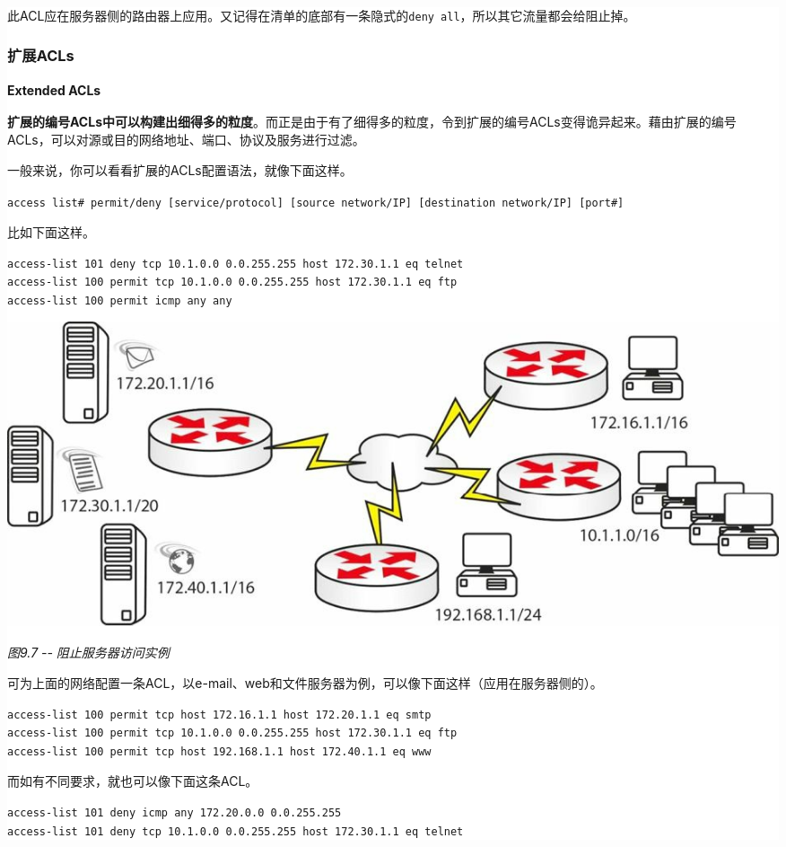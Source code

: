 此ACL应在服务器侧的路由器上应用。又记得在清单的底部有一条隐式的`deny all`，所以其它流量都会给阻止掉。

### 扩展ACLs
 
**Extended ACLs**

**扩展的编号ACLs中可以构建出细得多的粒度**。而正是由于有了细得多的粒度，令到扩展的编号ACLs变得诡异起来。藉由扩展的编号ACLs，可以对源或目的网络地址、端口、协议及服务进行过滤。

一般来说，你可以看看扩展的ACLs配置语法，就像下面这样。

```console
access list# permit/deny [service/protocol] [source network/IP] [destination network/IP] [port#]
```

比如下面这样。

```console
access-list 101 deny tcp 10.1.0.0 0.0.255.255 host 172.30.1.1 eq telnet
access-list 100 permit tcp 10.1.0.0 0.0.255.255 host 172.30.1.1 eq ftp
access-list 100 permit icmp any any
```

![阻止服务器访问实例](images/0907.png)

*图9.7 -- 阻止服务器访问实例*


可为上面的网络配置一条ACL，以e-mail、web和文件服务器为例，可以像下面这样（应用在服务器侧的）。

```console
access-list 100 permit tcp host 172.16.1.1 host 172.20.1.1 eq smtp
access-list 100 permit tcp 10.1.0.0 0.0.255.255 host 172.30.1.1 eq ftp
access-list 100 permit tcp host 192.168.1.1 host 172.40.1.1 eq www
```

而如有不同要求，就也可以像下面这条ACL。

```console
access-list 101 deny icmp any 172.20.0.0 0.0.255.255
access-list 101 deny tcp 10.1.0.0 0.0.255.255 host 172.30.1.1 eq telnet
```

